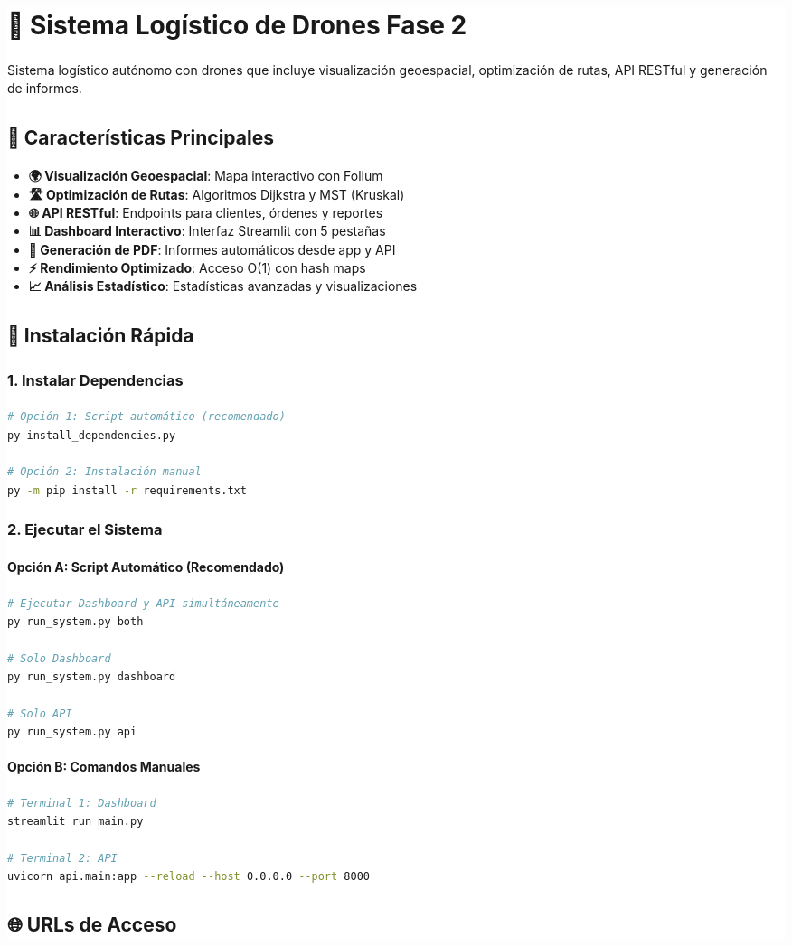 # 🚁 Sistema Logístico de Drones Fase 2

Sistema logístico autónomo con drones que incluye visualización geoespacial, optimización de rutas, API RESTful y generación de informes.

## 🎯 Características Principales

- **🌍 Visualización Geoespacial**: Mapa interactivo con Folium
- **🛣️ Optimización de Rutas**: Algoritmos Dijkstra y MST (Kruskal)
- **🌐 API RESTful**: Endpoints para clientes, órdenes y reportes
- **📊 Dashboard Interactivo**: Interfaz Streamlit con 5 pestañas
- **📄 Generación de PDF**: Informes automáticos desde app y API
- **⚡ Rendimiento Optimizado**: Acceso O(1) con hash maps
- **📈 Análisis Estadístico**: Estadísticas avanzadas y visualizaciones

## 🚀 Instalación Rápida

### 1. Instalar Dependencias
```bash
# Opción 1: Script automático (recomendado)
py install_dependencies.py

# Opción 2: Instalación manual
py -m pip install -r requirements.txt
```

### 2. Ejecutar el Sistema

#### Opción A: Script Automático (Recomendado)
```bash
# Ejecutar Dashboard y API simultáneamente
py run_system.py both

# Solo Dashboard
py run_system.py dashboard

# Solo API
py run_system.py api
```

#### Opción B: Comandos Manuales
```bash
# Terminal 1: Dashboard
streamlit run main.py

# Terminal 2: API
uvicorn api.main:app --reload --host 0.0.0.0 --port 8000
```

## 🌐 URLs de Acceso
